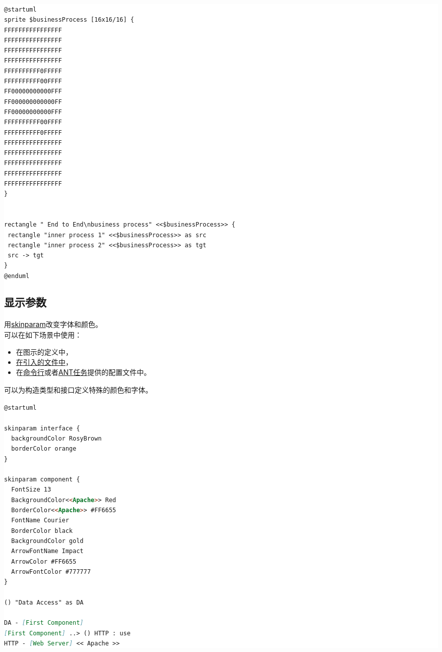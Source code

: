 ```plantuml
@startuml
sprite $businessProcess [16x16/16] {
FFFFFFFFFFFFFFFF
FFFFFFFFFFFFFFFF
FFFFFFFFFFFFFFFF
FFFFFFFFFFFFFFFF
FFFFFFFFFF0FFFFF
FFFFFFFFFF00FFFF
FF00000000000FFF
FF000000000000FF
FF00000000000FFF
FFFFFFFFFF00FFFF
FFFFFFFFFF0FFFFF
FFFFFFFFFFFFFFFF
FFFFFFFFFFFFFFFF
FFFFFFFFFFFFFFFF
FFFFFFFFFFFFFFFF
FFFFFFFFFFFFFFFF
}


rectangle " End to End\nbusiness process" <<$businessProcess>> {
 rectangle "inner process 1" <<$businessProcess>> as src
 rectangle "inner process 2" <<$businessProcess>> as tgt
 src -> tgt
}
@enduml
```

## 显示参数

用[skinparam](https://plantuml.com/zh/skinparam)改变字体和颜色。  
可以在如下场景中使用：  
- 在图示的定义中，
- [在引入的文件中](https://plantuml.com/zh/preprocessing)，
- 在[命令行](https://plantuml.com/zh/command-line)或者[ANT任务](https://plantuml.com/zh/ant-task)提供的配置文件中。  

可以为构造类型和接口定义特殊的颜色和字体。

```markdown
@startuml

skinparam interface {
  backgroundColor RosyBrown
  borderColor orange
}

skinparam component {
  FontSize 13
  BackgroundColor<<Apache>> Red
  BorderColor<<Apache>> #FF6655
  FontName Courier
  BorderColor black
  BackgroundColor gold
  ArrowFontName Impact
  ArrowColor #FF6655
  ArrowFontColor #777777
}

() "Data Access" as DA

DA - [First Component]
[First Component] ..> () HTTP : use
HTTP - [Web Server] << Apache >>
```